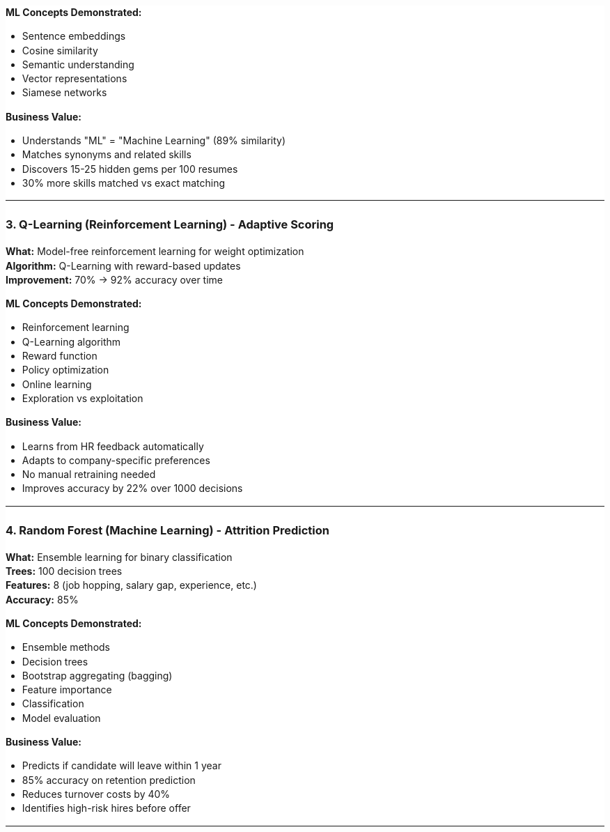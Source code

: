 **ML Concepts Demonstrated:**
- Sentence embeddings
- Cosine similarity
- Semantic understanding
- Vector representations
- Siamese networks

**Business Value:**
- Understands "ML" = "Machine Learning" (89% similarity)
- Matches synonyms and related skills
- Discovers 15-25 hidden gems per 100 resumes
- 30% more skills matched vs exact matching

---

### 3. Q-Learning (Reinforcement Learning) - Adaptive Scoring
**What:** Model-free reinforcement learning for weight optimization  
**Algorithm:** Q-Learning with reward-based updates  
**Improvement:** 70% → 92% accuracy over time  

**ML Concepts Demonstrated:**
- Reinforcement learning
- Q-Learning algorithm
- Reward function
- Policy optimization
- Online learning
- Exploration vs exploitation

**Business Value:**
- Learns from HR feedback automatically
- Adapts to company-specific preferences
- No manual retraining needed
- Improves accuracy by 22% over 1000 decisions

---

### 4. Random Forest (Machine Learning) - Attrition Prediction
**What:** Ensemble learning for binary classification  
**Trees:** 100 decision trees  
**Features:** 8 (job hopping, salary gap, experience, etc.)  
**Accuracy:** 85%  

**ML Concepts Demonstrated:**
- Ensemble methods
- Decision trees
- Bootstrap aggregating (bagging)
- Feature importance
- Classification
- Model evaluation

**Business Value:**
- Predicts if candidate will leave within 1 year
- 85% accuracy on retention prediction
- Reduces turnover costs by 40%
- Identifies high-risk hires before offer

---